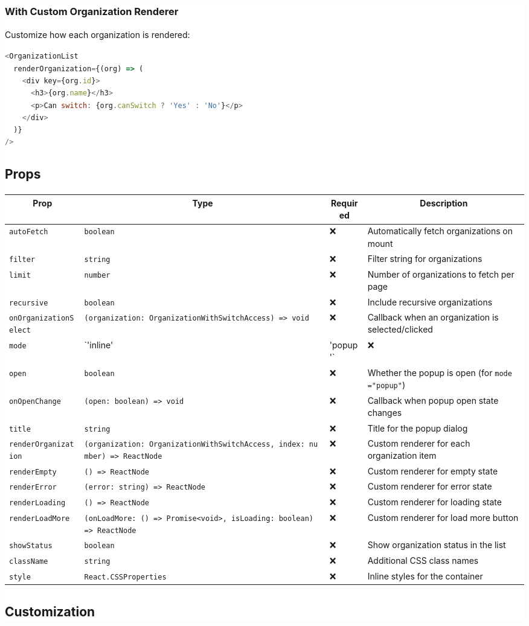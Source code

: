 ### With Custom Organization Renderer

Customize how each organization is rendered:

```javascript title="Custom Organization Renderer"
<OrganizationList
  renderOrganization={(org) => (
    <div key={org.id}>
      <h3>{org.name}</h3>
      <p>Can switch: {org.canSwitch ? 'Yes' : 'No'}</p>
    </div>
  )}
/>
```

## Props


| Prop                   | Type                                                    | Required | Description                                                      |
|------------------------|---------------------------------------------------------|----------|------------------------------------------------------------------|
| `autoFetch`            | `boolean`                                               | ❌       | Automatically fetch organizations on mount                       |
| `filter`               | `string`                                                | ❌       | Filter string for organizations                                  |
| `limit`                | `number`                                                | ❌       | Number of organizations to fetch per page                        |
| `recursive`            | `boolean`                                               | ❌       | Include recursive organizations                                  |
| `onOrganizationSelect` | `(organization: OrganizationWithSwitchAccess) => void`  | ❌       | Callback when an organization is selected/clicked                |
| `mode`                 | `'inline' | 'popup'`                                   | ❌       | Display mode: inline or popup dialog                             |
| `open`                 | `boolean`                                               | ❌       | Whether the popup is open (for `mode="popup"`)                   |
| `onOpenChange`         | `(open: boolean) => void`                               | ❌       | Callback when popup open state changes                           |
| `title`                | `string`                                                | ❌       | Title for the popup dialog                                       |
| `renderOrganization`   | `(organization: OrganizationWithSwitchAccess, index: number) => ReactNode` | ❌ | Custom renderer for each organization item                       |
| `renderEmpty`          | `() => ReactNode`                                       | ❌       | Custom renderer for empty state                                  |
| `renderError`          | `(error: string) => ReactNode`                          | ❌       | Custom renderer for error state                                  |
| `renderLoading`        | `() => ReactNode`                                       | ❌       | Custom renderer for loading state                                |
| `renderLoadMore`       | `(onLoadMore: () => Promise<void>, isLoading: boolean) => ReactNode` | ❌ | Custom renderer for load more button                             |
| `showStatus`           | `boolean`                                               | ❌       | Show organization status in the list                             |
| `className`            | `string`                                                | ❌       | Additional CSS class names                                       |
| `style`                | `React.CSSProperties`                                   | ❌       | Inline styles for the container                                  |


## Customization
